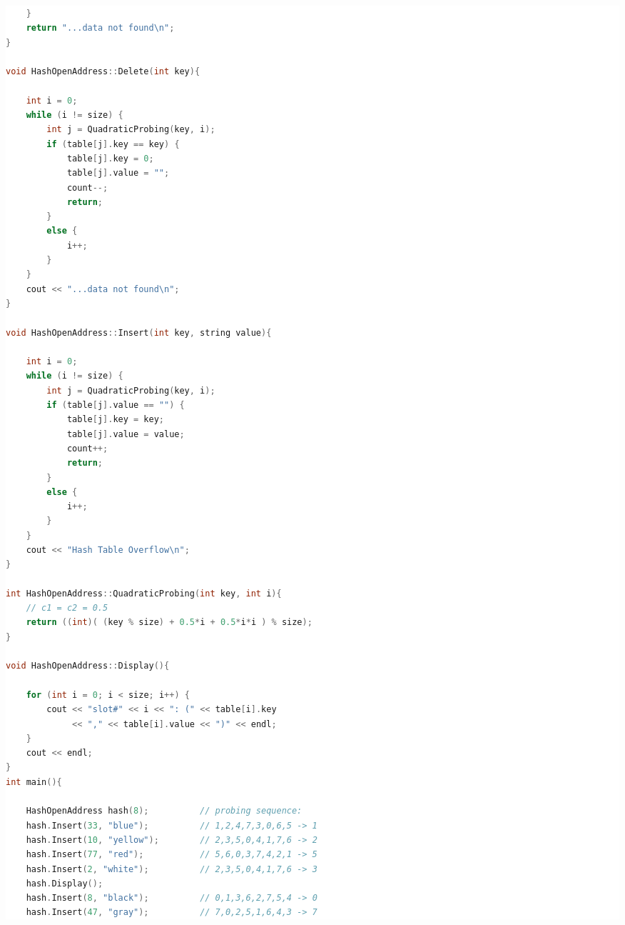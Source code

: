 ```cpp
    }
    return "...data not found\n";
}

void HashOpenAddress::Delete(int key){
    
    int i = 0;
    while (i != size) {
        int j = QuadraticProbing(key, i);
        if (table[j].key == key) {
            table[j].key = 0;
            table[j].value = "";
            count--;
            return;
        }
        else {
            i++;
        }
    }
    cout << "...data not found\n";
}

void HashOpenAddress::Insert(int key, string value){
    
    int i = 0;
    while (i != size) {
        int j = QuadraticProbing(key, i);
        if (table[j].value == "") {
            table[j].key = key;
            table[j].value = value;
            count++;
            return;
        }
        else {
            i++;
        }
    }
    cout << "Hash Table Overflow\n";
}

int HashOpenAddress::QuadraticProbing(int key, int i){
    // c1 = c2 = 0.5
    return ((int)( (key % size) + 0.5*i + 0.5*i*i ) % size);
}

void HashOpenAddress::Display(){
    
    for (int i = 0; i < size; i++) {
        cout << "slot#" << i << ": (" << table[i].key
             << "," << table[i].value << ")" << endl;
    }
    cout << endl;
}
int main(){
    
    HashOpenAddress hash(8);          // probing sequence:
    hash.Insert(33, "blue");          // 1,2,4,7,3,0,6,5 -> 1
    hash.Insert(10, "yellow");        // 2,3,5,0,4,1,7,6 -> 2
    hash.Insert(77, "red");           // 5,6,0,3,7,4,2,1 -> 5
    hash.Insert(2, "white");          // 2,3,5,0,4,1,7,6 -> 3
    hash.Display();
    hash.Insert(8, "black");          // 0,1,3,6,2,7,5,4 -> 0
    hash.Insert(47, "gray");          // 7,0,2,5,1,6,4,3 -> 7
```

[f1]: https://github.com/alrightchiu/SecondRound/blob/master/content/Algorithms%20and%20Data%20Structures/HashTable%20series/OpenAddressing/f1.png?raw=true
[f2]: https://github.com/alrightchiu/SecondRound/blob/master/content/Algorithms%20and%20Data%20Structures/HashTable%20series/OpenAddressing/f2.png?raw=true
[f3]: https://github.com/alrightchiu/SecondRound/blob/master/content/Algorithms%20and%20Data%20Structures/HashTable%20series/OpenAddressing/f3.png?raw=true
[f4]: https://github.com/alrightchiu/SecondRound/blob/master/content/Algorithms%20and%20Data%20Structures/HashTable%20series/OpenAddressing/f4.png?raw=true
[f5]: https://github.com/alrightchiu/SecondRound/blob/master/content/Algorithms%20and%20Data%20Structures/HashTable%20series/OpenAddressing/f5.png?raw=true
[f6]: https://github.com/alrightchiu/SecondRound/blob/master/content/Algorithms%20and%20Data%20Structures/HashTable%20series/OpenAddressing/f6.png?raw=true
